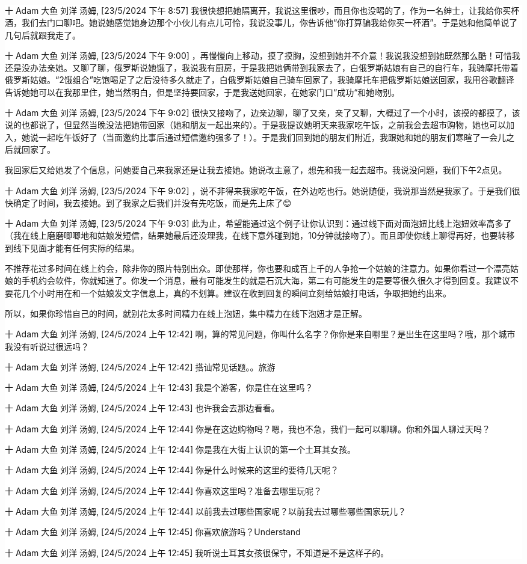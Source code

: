 十 Adam 大鱼 刘洋 汤姆, [23/5/2024 下午 8:57]
我很快想把她隔离开，我说这里很吵，而且你也没喝的了，作为一名绅士，让我给你买杯酒，我们去门口聊吧。她说她感觉她身边那个小伙儿有点儿可怜，我说没事儿，你告诉他“你打算骗我给你买一杯酒”。于是她和他简单说了几句后就跟我走了。

十 Adam 大鱼 刘洋 汤姆, [23/5/2024 下午 9:00]
，再慢慢向上移动，摸了摸胸，没想到她并不介意！我说我没想到她既然那么酷！可惜我还是没办法亲她。又聊了聊，俄罗斯说她饿了，我说我有厨房，于是我把她俩带到我家去了，白俄罗斯姑娘有自己的自行车，我骑摩托带着俄罗斯姑娘。“2饿组合”吃饱喝足了之后没待多久就走了，白俄罗斯姑娘自己骑车回家了，我骑摩托车把俄罗斯姑娘送回家，我用谷歌翻译告诉她她可以在我那里住，她当然明白，但是坚持要回家，于是我送她回家，在她家门口“成功“和她吻别。

十 Adam 大鱼 刘洋 汤姆, [23/5/2024 下午 9:02]
很快又接吻了，边亲边聊，聊了又亲，亲了又聊，大概过了一个小时，该摸的都摸了，该说的也都说了，但显然当晚没法把她带回家（她和朋友一起出来的）。于是我提议她明天来我家吃午饭，之前我会去超市购物，她也可以加入，她说一起吃午饭好了（当面邀约比事后通过短信邀约强多了！）。于是我们回到她的朋友们附近，我跟她和她的朋友们寒暄了一会儿之后就回家了。

我回家后又给她发了个信息，问她要自己来我家还是让我去接她。她说改主意了，想先和我一起去超市。我说没问题，我们下午2点见。

十 Adam 大鱼 刘洋 汤姆, [23/5/2024 下午 9:02]
，说不非得来我家吃午饭，在外边吃也行。她说随便，我说那当然是我家了。于是我们很快确定了时间，我去接她。到了我家之后我们并没有先吃饭，而是先上床了😊

十 Adam 大鱼 刘洋 汤姆, [23/5/2024 下午 9:03]
此为止，希望能通过这个例子让你认识到：通过线下面对面泡妞比线上泡妞效率高多了（我在线上磨磨唧唧地和姑娘发短信，结果她最后还没理我，在线下意外碰到她，10分钟就接吻了）。而且即使你线上聊得再好，也要转移到线下见面才能有任何实际的结果。

不推荐花过多时间在线上约会，除非你的照片特别出众。即使那样，你也要和成百上千的人争抢一个姑娘的注意力。如果你看过一个漂亮姑娘的手机约会软件，你就知道了。你发一个消息，最有可能发生的就是石沉大海，第二有可能发生的是要等很久很久才得到回复。我建议不要花几个小时用在和一个姑娘发文字信息上，真的不划算。建议在收到回复的瞬间立刻给姑娘打电话，争取把她约出来。

所以，如果你珍惜自己的时间，就别花太多时间精力在线上泡妞，集中精力在线下泡妞才是正解。


十 Adam 大鱼 刘洋 汤姆, [24/5/2024 上午 12:42]
啊，算的常见问题，你叫什么名字？你你是来自哪里？是出生在这里吗？哦，那个城市我没有听说过很远吗？

十 Adam 大鱼 刘洋 汤姆, [24/5/2024 上午 12:42]
搭讪常见话题。。旅游

十 Adam 大鱼 刘洋 汤姆, [24/5/2024 上午 12:43]
我是个游客，你是住在这里吗？

十 Adam 大鱼 刘洋 汤姆, [24/5/2024 上午 12:43]
也许我会去那边看看。

十 Adam 大鱼 刘洋 汤姆, [24/5/2024 上午 12:44]
你是在这边购物吗？嗯，我也不急，我们一起可以聊聊。你和外国人聊过天吗？

十 Adam 大鱼 刘洋 汤姆, [24/5/2024 上午 12:44]
你是我在大街上认识的第一个土耳其女孩。

十 Adam 大鱼 刘洋 汤姆, [24/5/2024 上午 12:44]
你是什么时候来的这里的要待几天呢？

十 Adam 大鱼 刘洋 汤姆, [24/5/2024 上午 12:44]
你喜欢这里吗？准备去哪里玩呢？

十 Adam 大鱼 刘洋 汤姆, [24/5/2024 上午 12:44]
以前我去过哪些国家呢？以前我去过哪些哪些国家玩儿？

十 Adam 大鱼 刘洋 汤姆, [24/5/2024 上午 12:45]
你喜欢旅游吗？Understand

十 Adam 大鱼 刘洋 汤姆, [24/5/2024 上午 12:45]
我听说土耳其女孩很保守，不知道是不是这样子的。
